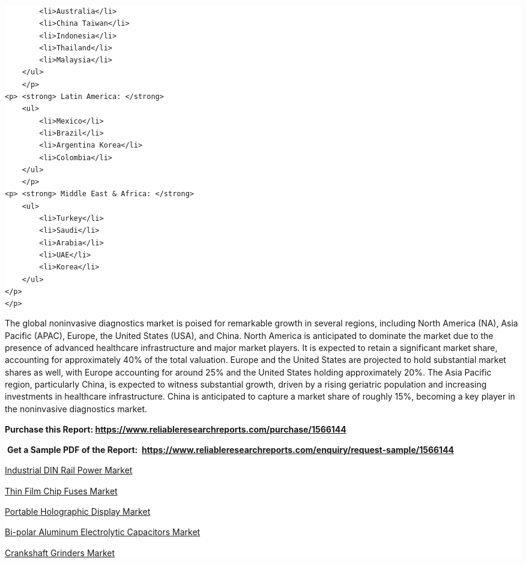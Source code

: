             <li>Australia</li>
            <li>China Taiwan</li>
            <li>Indonesia</li>
            <li>Thailand</li>
            <li>Malaysia</li>
        </ul>
        </p> 
    <p> <strong> Latin America: </strong>
        <ul>
            <li>Mexico</li>
            <li>Brazil</li>
            <li>Argentina Korea</li>
            <li>Colombia</li>
        </ul>
        </p> 
    <p> <strong> Middle East & Africa: </strong>
        <ul>
            <li>Turkey</li>
            <li>Saudi</li>
            <li>Arabia</li>
            <li>UAE</li>
            <li>Korea</li>
        </ul>
    </p>
    </p>
<p><p>The global noninvasive diagnostics market is poised for remarkable growth in several regions, including North America (NA), Asia Pacific (APAC), Europe, the United States (USA), and China. North America is anticipated to dominate the market due to the presence of advanced healthcare infrastructure and major market players. It is expected to retain a significant market share, accounting for approximately 40% of the total valuation. Europe and the United States are projected to hold substantial market shares as well, with Europe accounting for around 25% and the United States holding approximately 20%. The Asia Pacific region, particularly China, is expected to witness substantial growth, driven by a rising geriatric population and increasing investments in healthcare infrastructure. China is anticipated to capture a market share of roughly 15%, becoming a key player in the noninvasive diagnostics market.</p></p>
<p><strong>Purchase this Report: <a href="https://www.reliableresearchreports.com/purchase/1566144">https://www.reliableresearchreports.com/purchase/1566144</a></strong></p>
<p>&nbsp;<strong>Get a Sample PDF of the Report:&nbsp;&nbsp;<a href="https://www.reliableresearchreports.com/enquiry/request-sample/1566144">https://www.reliableresearchreports.com/enquiry/request-sample/1566144</a></strong></p>
<p><strong></strong></p>
<p><p><a href="https://www.linkedin.com/pulse/industrial-din-rail-power-market-size-growth-forecast-rw9ze/">Industrial DIN Rail Power Market</a></p><p><a href="https://www.linkedin.com/pulse/thin-film-chip-fuses-market-size-share-amp-trends-analysis-7k2ee/">Thin Film Chip Fuses Market</a></p><p><a href="https://medium.com/@royalhoeger626/portable-holographic-display-market-size-growth-forecast-2023-2030-e23d89607a4f">Portable Holographic Display Market</a></p><p><a href="https://www.linkedin.com/pulse/bi-polar-aluminum-electrolytic-capacitors-market-insights-players-rerec/">Bi-polar Aluminum Electrolytic Capacitors Market</a></p><p><a href="https://medium.com/@stephenarmstrong52/crankshaft-grinders-market-size-growth-forecast-2023-2030-cd8ac1b0f558">Crankshaft Grinders Market</a></p></p>